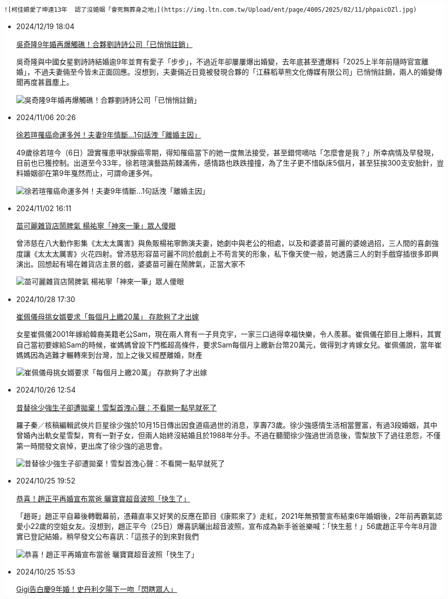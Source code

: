     ![柯佳嬿愛了坤達13年  認了沒婚姻「會死無葬身之地」](https://img.ltn.com.tw/Upload/ent/page/400S/2025/02/11/phpaicOZl.jpg)
    
*   2024/12/19 18:04
    
    [吳奇隆9年婚再爆觸礁！合夥劉詩詩公司「已悄悄註銷」](https://ent.ltn.com.tw/news/breakingnews/4898683)
    
    吳奇隆與中國女星劉詩詩結婚逾9年並育有愛子「步步」，不過近年卻屢屢爆出婚變，去年底甚至遭爆料「2025上半年前隨時官宣離婚」，不過夫妻倆至今皆未正面回應。沒想到，夫妻倆近日竟被發現合夥的「江蘇稻草熊文化傳媒有限公司」已悄悄註銷，兩人的婚變傳聞再度甚囂塵上。

    ![吳奇隆9年婚再爆觸礁！合夥劉詩詩公司「已悄悄註銷」](https://img.ltn.com.tw/Upload/ent/page/400S/2024/12/19/4898683_1.jpg)
    
*   2024/11/06 20:26
    
    [徐若瑄罹癌命運多舛！夫妻9年情斷...1句話洩「離婚主因」](https://ent.ltn.com.tw/news/breakingnews/4854897)
    
    49歲徐若瑄今（6日）證實罹患甲狀腺癌零期，得知罹癌當下的她一度無法接受，甚至錯愕嘀咕「怎麼會是我？」所幸病情及早發現，目前也已獲控制。出道至今33年，徐若瑄演藝路荊棘滿佈，感情路也跌跌撞撞，為了生子更不惜臥床5個月，甚至狂挨300支安胎針，豈料婚姻卻在第9年戛然而止，可謂命運多舛。

    ![徐若瑄罹癌命運多舛！夫妻9年情斷...1句話洩「離婚主因」](https://img.ltn.com.tw/Upload/ent/page/400S/2024/11/06/4854897_1.jpg)
    
*   2024/11/02 16:11
    
    [苗可麗雜貨店鬧脾氣 楊祐寧「神來一筆」眾人傻眼](https://ent.ltn.com.tw/news/breakingnews/4850366)
    
    曾沛慈在八大動作影集《太太太厲害》與魚販楊祐寧飾演夫妻，她劇中與老公的相處，以及和婆婆苗可麗的婆媳過招，三人間的喜劇強度讓《太太太厲害》火花四射。曾沛慈形容苗可麗不同於戲劇上不苟言笑的形象，私下像天使一般，她透露三人的對手戲穿插很多即興演出。回想起有場在雜貨店主景的戲，婆婆苗可麗在鬧脾氣，正當大家不

    ![苗可麗雜貨店鬧脾氣 楊祐寧「神來一筆」眾人傻眼](https://img.ltn.com.tw/Upload/ent/page/400S/2024/11/02/4850366_3.jpg)
    
*   2024/10/28 17:30
    
    [崔佩儀母挑女婿要求「每個月上繳20萬」 存款夠了才出嫁](https://ent.ltn.com.tw/news/breakingnews/4844675)
    
    女星崔佩儀2001年嫁給韓裔美籍老公Sam，現在兩人育有一子貝克宇，一家三口過得幸福快樂，令人羨慕。崔佩儀在節目上爆料，其實自己當初要嫁給Sam的時候，崔媽媽曾設下門檻超高條件，要求Sam每個月上繳新台幣20萬元，做得到才肯嫁女兒。崔佩儀說，當年崔媽媽因為逃難才輾轉來到台灣，加上之後又經歷離婚，財產

    ![崔佩儀母挑女婿要求「每個月上繳20萬」 存款夠了才出嫁](https://img.ltn.com.tw/Upload/ent/page/400S/2024/10/28/php5o4LNl.jpg)
    
*   2024/10/26 12:54
    
    [昔替徐少強生子卻遭拋棄！雪梨首洩心聲：不看開一點早就死了](https://ent.ltn.com.tw/news/breakingnews/4842737)
    
    羅子秦／核稿編輯武俠片巨星徐少強於10月15日傳出因食道癌過世的消息，享壽73歲。徐少強感情生活相當豐富，有過3段婚姻，其中曾婚內出軌女星雪梨，育有一對子女，但兩人始終沒結婚且於1988年分手。不過在聽聞徐少強過世消息後，雪梨放下了過往恩怨，不僅第一時間發文哀悼，更出席了徐少強的追思會。

    ![昔替徐少強生子卻遭拋棄！雪梨首洩心聲：不看開一點早就死了](https://img.ltn.com.tw/Upload/ent/page/400S/2024/10/26/phpk5FPNo.jpg)
    
*   2024/10/25 19:52
    
    [恭喜！趙正平再婚宣布當爸 曬寶寶超音波照「快生了」](https://ent.ltn.com.tw/news/breakingnews/4842346)
    
    「趙哥」趙正平自幕後轉戰幕前，憑藉直率又好笑的反應在節目《康熙來了》走紅，2021年無預警宣布結束6年婚姻後，2年前再霸氣認愛小22歲的空姐女友。沒想到，趙正平今（25日）爆喜訊曬出超音波照，宣布成為新手爸爸樂喊：「快生惹！」56歲趙正平今年8月證實已登記結婚，稍早發文公布喜訊：「這孩子的到來對我們

    ![恭喜！趙正平再婚宣布當爸 曬寶寶超音波照「快生了」](https://img.ltn.com.tw/Upload/ent/page/400S/2024/10/25/4842346_1.jpg)
    
*   2024/10/25 15:53
    
    [Gigi告白慶9年婚！史丹利夕陽下一吻「閃瞎眾人」](https://ent.ltn.com.tw/news/breakingnews/4842032)
    